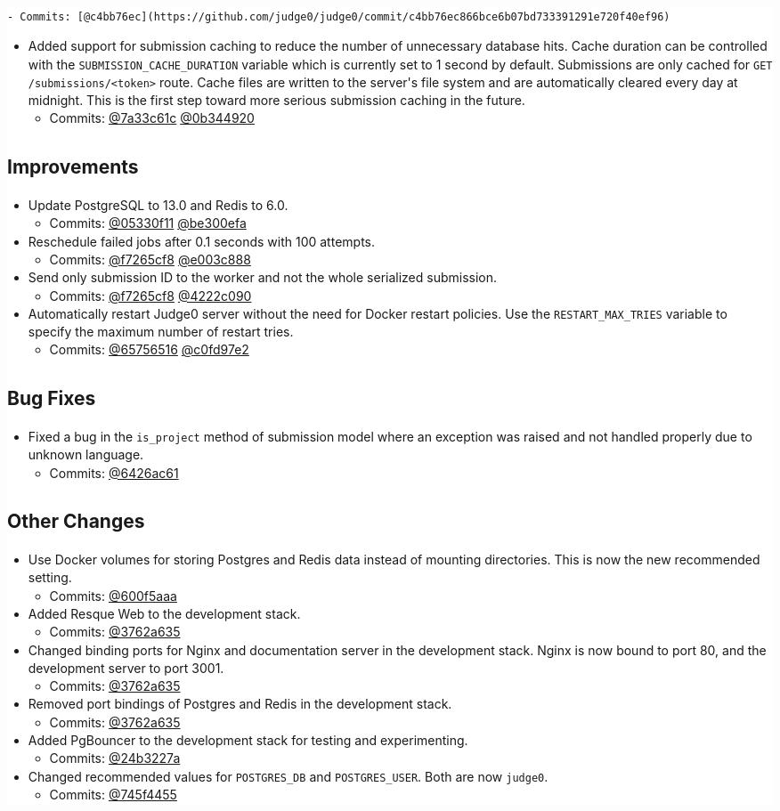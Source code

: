     - Commits: [@c4bb76ec](https://github.com/judge0/judge0/commit/c4bb76ec866bce6b07bd733391291e720f40ef96)
- Added support for submission caching to reduce the number of unnecessary database hits. Cache duration can be controlled with the `SUBMISSION_CACHE_DURATION` variable which is currently set to 1 second by default. Submissions are only cached for `GET /submissions/<token>` route. Cache files are written to the server's file system and are automatically cleared every day at midnight. This is the first step toward more serious submission caching in the future.
    - Commits: [@7a33c61c](https://github.com/judge0/judge0/commit/7a33c61c8dcbcdbf31fd4d93ef76cc2f1f5e154b) [@0b344920](https://github.com/judge0/judge0/commit/0b344920bd70bd2bf4b2a53fc78b6b145c298cbc)

## Improvements
- Update PostgreSQL to 13.0 and Redis to 6.0.
    - Commits: [@05330f11](https://github.com/judge0/judge0/commit/05330f112b26850a18c59a380991f8b401eae224) [@be300efa](https://github.com/judge0/judge0/commit/be300efa4bec7653303bb76681f91588550c25ef)
- Reschedule failed jobs after 0.1 seconds with 100 attempts.
    - Commits: [@f7265cf8](https://github.com/judge0/judge0/commit/f7265cf8d53ef5319a9e96e1bf7bee8649b09762) [@e003c888](https://github.com/judge0/judge0/commit/e003c888e64ea4f4a83e1acce8d355b666276aa2)
- Send only submission ID to the worker and not the whole serialized submission.
    - Commits: [@f7265cf8](https://github.com/judge0/judge0/commit/f7265cf8d53ef5319a9e96e1bf7bee8649b09762) [@4222c090](https://github.com/judge0/judge0/commit/4222c090689deb1a356cf6c2588b81b9904124f1)
- Automatically restart Judge0 server without the need for Docker restart policies. Use the `RESTART_MAX_TRIES` variable to specify the maximum number of restart tries.
    - Commits: [@65756516](https://github.com/judge0/judge0/commit/65756516b331265ec5a6742372ecc57ecbb8ca71) [@c0fd97e2](https://github.com/judge0/judge0/commit/c0fd97e2359172f7fc8bf7195089ab7c19845728)

## Bug Fixes
- Fixed a bug in the `is_project` method of submission model where an exception was raised and not handled properly due to unknown language.
    - Commits: [@6426ac61](https://github.com/judge0/judge0/commit/6426ac61ea6723fcf6b93b72024ec39e3dc4b7f2)

## Other Changes
- Use Docker volumes for storing Postgres and Redis data instead of mounting directories. This is now the new recommended setting.
    - Commits: [@600f5aaa](https://github.com/judge0/judge0/commit/600f5aaa3facfef38dd2cd5df25ac248734ace97)
- Added Resque Web to the development stack.
    - Commits: [@3762a635](https://github.com/judge0/judge0/commit/3762a6355b8911d8d8e13d91869edeef9bec0a4f)
- Changed binding ports for Nginx and documentation server in the development stack. Nginx is now bound to port 80, and the development server to port 3001.
    - Commits: [@3762a635](https://github.com/judge0/judge0/commit/3762a6355b8911d8d8e13d91869edeef9bec0a4f)
- Removed port bindings of Postgres and Redis in the development stack.
    - Commits: [@3762a635](https://github.com/judge0/judge0/commit/3762a6355b8911d8d8e13d91869edeef9bec0a4f)
- Added PgBouncer to the development stack for testing and experimenting.
    - Commits: [@24b3227a](https://github.com/judge0/judge0/commit/24b3227a0a47dcca89041e1c08106d08a413dcf3)
- Changed recommended values for `POSTGRES_DB` and `POSTGRES_USER`. Both are now `judge0`.
    - Commits: [@745f4455](https://github.com/judge0/judge0/commit/745f4455937d15f2f6093539e9ab96c40bc506da)
